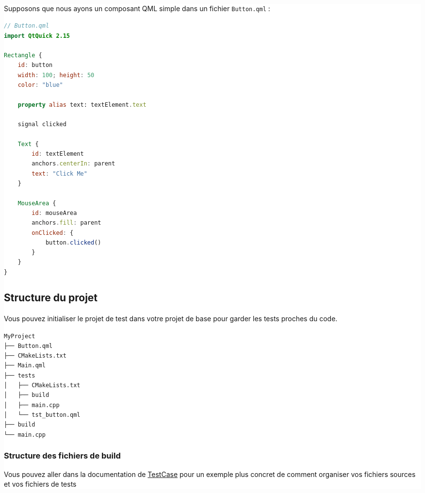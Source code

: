 Supposons que nous ayons un composant QML simple dans un fichier `Button.qml` :

```qml
// Button.qml
import QtQuick 2.15

Rectangle {
    id: button
    width: 100; height: 50
    color: "blue"

    property alias text: textElement.text

    signal clicked

    Text {
        id: textElement
        anchors.centerIn: parent
        text: "Click Me"
    }

    MouseArea {
        id: mouseArea
        anchors.fill: parent
        onClicked: {
            button.clicked()
        }
    }
}
```

## Structure du projet

Vous pouvez initialiser le projet de test dans votre projet de base pour garder 
les tests proches du code.

```
MyProject
├── Button.qml
├── CMakeLists.txt
├── Main.qml
├── tests
│   ├── CMakeLists.txt
│   ├── build
│   ├── main.cpp
│   └── tst_button.qml
├── build
└── main.cpp
```

### Structure des fichiers de build

Vous pouvez aller dans la documentation de [TestCase](https://doc.qt.io/qt-6/qml-qttest-testcase.html#separating-tests-from-application-logic) pour 
un exemple plus concret de comment organiser vos fichiers sources et vos fichiers de tests
